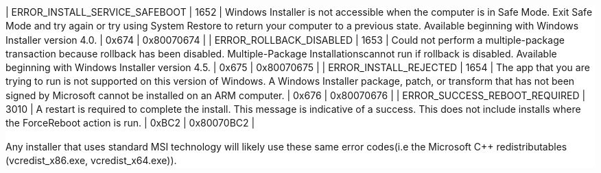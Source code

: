 | ERROR_INSTALL_SERVICE_SAFEBOOT | 1652 | Windows Installer is not accessible when the computer is in Safe Mode. Exit Safe Mode and try again or try using System Restore to return your computer to a previous state. Available beginning with Windows Installer version 4.0. | 0x674 | 0x80070674 |
| ERROR_ROLLBACK_DISABLED | 1653 | Could not perform a multiple-package transaction because rollback has been disabled. Multiple-Package Installationscannot run if rollback is disabled. Available beginning with Windows Installer version 4.5. | 0x675 | 0x80070675 |
| ERROR_INSTALL_REJECTED | 1654 | The app that you are trying to run is not supported on this version of Windows. A Windows Installer package, patch, or transform that has not been signed by Microsoft cannot be installed on an ARM computer. | 0x676 | 0x80070676 |
| ERROR_SUCCESS_REBOOT_REQUIRED | 3010 | A restart is required to complete the install. This message is indicative of a success. This does not include installs where the ForceReboot action is run. | 0xBC2 | 0x80070BC2 |

Any installer that uses standard MSI technology will likely use these same error codes(i.e the Microsoft C++ redistributables (vcredist_x86.exe, vcredist_x64.exe)).
